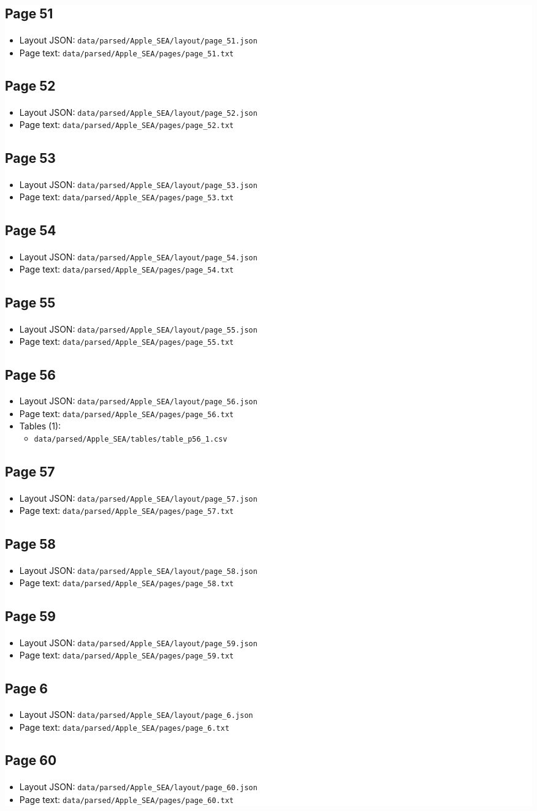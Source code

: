 ## Page 51
- Layout JSON: `data/parsed/Apple_SEA/layout/page_51.json`
- Page text: `data/parsed/Apple_SEA/pages/page_51.txt`

## Page 52
- Layout JSON: `data/parsed/Apple_SEA/layout/page_52.json`
- Page text: `data/parsed/Apple_SEA/pages/page_52.txt`

## Page 53
- Layout JSON: `data/parsed/Apple_SEA/layout/page_53.json`
- Page text: `data/parsed/Apple_SEA/pages/page_53.txt`

## Page 54
- Layout JSON: `data/parsed/Apple_SEA/layout/page_54.json`
- Page text: `data/parsed/Apple_SEA/pages/page_54.txt`

## Page 55
- Layout JSON: `data/parsed/Apple_SEA/layout/page_55.json`
- Page text: `data/parsed/Apple_SEA/pages/page_55.txt`

## Page 56
- Layout JSON: `data/parsed/Apple_SEA/layout/page_56.json`
- Page text: `data/parsed/Apple_SEA/pages/page_56.txt`
- Tables (1):
  - `data/parsed/Apple_SEA/tables/table_p56_1.csv`

## Page 57
- Layout JSON: `data/parsed/Apple_SEA/layout/page_57.json`
- Page text: `data/parsed/Apple_SEA/pages/page_57.txt`

## Page 58
- Layout JSON: `data/parsed/Apple_SEA/layout/page_58.json`
- Page text: `data/parsed/Apple_SEA/pages/page_58.txt`

## Page 59
- Layout JSON: `data/parsed/Apple_SEA/layout/page_59.json`
- Page text: `data/parsed/Apple_SEA/pages/page_59.txt`

## Page 6
- Layout JSON: `data/parsed/Apple_SEA/layout/page_6.json`
- Page text: `data/parsed/Apple_SEA/pages/page_6.txt`

## Page 60
- Layout JSON: `data/parsed/Apple_SEA/layout/page_60.json`
- Page text: `data/parsed/Apple_SEA/pages/page_60.txt`
